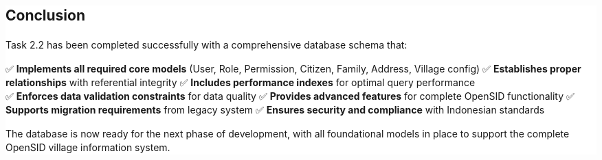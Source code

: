 ## Conclusion

Task 2.2 has been completed successfully with a comprehensive database schema that:

✅ **Implements all required core models** (User, Role, Permission, Citizen, Family, Address, Village config)
✅ **Establishes proper relationships** with referential integrity
✅ **Includes performance indexes** for optimal query performance  
✅ **Enforces data validation constraints** for data quality
✅ **Provides advanced features** for complete OpenSID functionality
✅ **Supports migration requirements** from legacy system
✅ **Ensures security and compliance** with Indonesian standards

The database is now ready for the next phase of development, with all foundational models in place to support the complete OpenSID village information system.